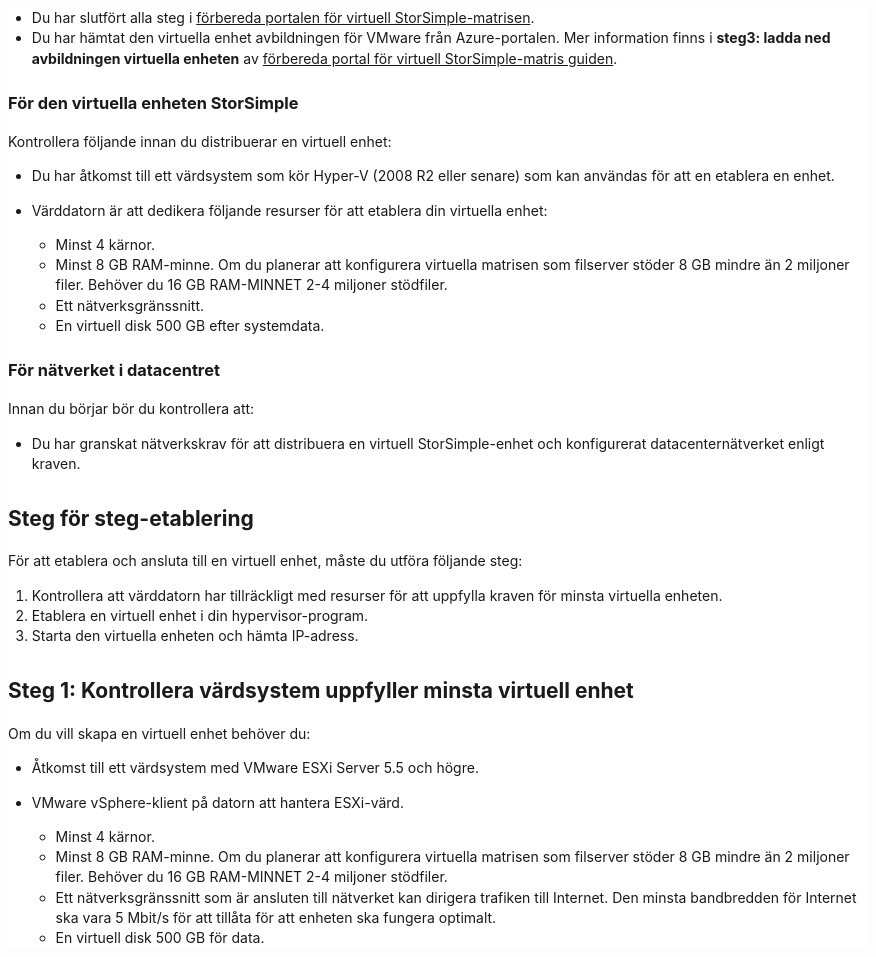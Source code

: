 * Du har slutfört alla steg i [förbereda portalen för virtuell StorSimple-matrisen](storsimple-virtual-array-deploy1-portal-prep.md).
* Du har hämtat den virtuella enhet avbildningen för VMware från Azure-portalen. Mer information finns i **steg3: ladda ned avbildningen virtuella enheten** av [förbereda portal för virtuell StorSimple-matris guiden](storsimple-virtual-array-deploy1-portal-prep.md).

### <a name="for-the-storsimple-virtual-device"></a>För den virtuella enheten StorSimple
Kontrollera följande innan du distribuerar en virtuell enhet:

* Du har åtkomst till ett värdsystem som kör Hyper-V (2008 R2 eller senare) som kan användas för att en etablera en enhet.
* Värddatorn är att dedikera följande resurser för att etablera din virtuella enhet:

  * Minst 4 kärnor.
  * Minst 8 GB RAM-minne. Om du planerar att konfigurera virtuella matrisen som filserver stöder 8 GB mindre än 2 miljoner filer. Behöver du 16 GB RAM-MINNET 2-4 miljoner stödfiler.
  * Ett nätverksgränssnitt.
  * En virtuell disk 500 GB efter systemdata.

### <a name="for-the-network-in-datacenter"></a>För nätverket i datacentret
Innan du börjar bör du kontrollera att:

* Du har granskat nätverkskrav för att distribuera en virtuell StorSimple-enhet och konfigurerat datacenternätverket enligt kraven. 

## <a name="step-by-step-provisioning"></a>Steg för steg-etablering
För att etablera och ansluta till en virtuell enhet, måste du utföra följande steg:

1. Kontrollera att värddatorn har tillräckligt med resurser för att uppfylla kraven för minsta virtuella enheten.
2. Etablera en virtuell enhet i din hypervisor-program.
3. Starta den virtuella enheten och hämta IP-adress.

## <a name="step-1-ensure-host-system-meets-minimum-virtual-device-requirements"></a>Steg 1: Kontrollera värdsystem uppfyller minsta virtuell enhet
Om du vill skapa en virtuell enhet behöver du:

* Åtkomst till ett värdsystem med VMware ESXi Server 5.5 och högre.
* VMware vSphere-klient på datorn att hantera ESXi-värd.

  * Minst 4 kärnor.
  * Minst 8 GB RAM-minne. Om du planerar att konfigurera virtuella matrisen som filserver stöder 8 GB mindre än 2 miljoner filer. Behöver du 16 GB RAM-MINNET 2-4 miljoner stödfiler.
  * Ett nätverksgränssnitt som är ansluten till nätverket kan dirigera trafiken till Internet. Den minsta bandbredden för Internet ska vara 5 Mbit/s för att tillåta för att enheten ska fungera optimalt.
  * En virtuell disk 500 GB för data.
